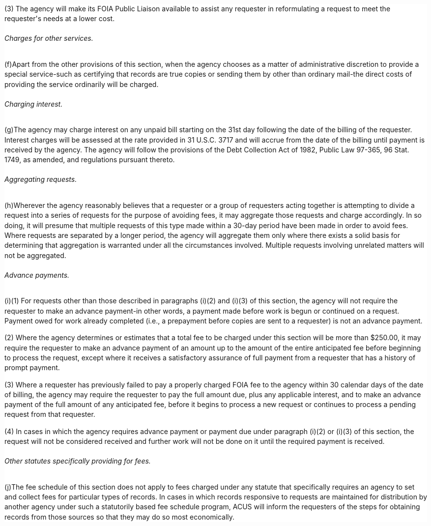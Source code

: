 (3) The agency will make its FOIA Public Liaison available to assist any requester in reformulating a request to meet the requester's needs at a lower cost.

###### Charges for other services.

(f)Apart from the other provisions of this section, when the agency chooses as a matter of administrative discretion to provide a special service-such as certifying that records are true copies or sending them by other than ordinary mail-the direct costs of providing the service ordinarily will be charged.

###### Charging interest.

(g)The agency may charge interest on any unpaid bill starting on the 31st day following the date of the billing of the requester. Interest charges will be assessed at the rate provided in 31 U.S.C. 3717 and will accrue from the date of the billing until payment is received by the agency. The agency will follow the provisions of the Debt Collection Act of 1982, Public Law 97-365, 96 Stat. 1749, as amended, and regulations pursuant thereto.

###### Aggregating requests.

(h)Wherever the agency reasonably believes that a requester or a group of requesters acting together is attempting to divide a request into a series of requests for the purpose of avoiding fees, it may aggregate those requests and charge accordingly. In so doing, it will presume that multiple requests of this type made within a 30-day period have been made in order to avoid fees. Where requests are separated by a longer period, the agency will aggregate them only where there exists a solid basis for determining that aggregation is warranted under all the circumstances involved. Multiple requests involving unrelated matters will not be aggregated.

###### Advance payments.

(i)(1) For requests other than those described in paragraphs (i)(2) and (i)(3) of this section, the agency will not require the requester to make an advance payment-in other words, a payment made before work is begun or continued on a request. Payment owed for work already completed (i.e., a prepayment before copies are sent to a requester) is not an advance payment.

(2) Where the agency determines or estimates that a total fee to be charged under this section will be more than $250.00, it may require the requester to make an advance payment of an amount up to the amount of the entire anticipated fee before beginning to process the request, except where it receives a satisfactory assurance of full payment from a requester that has a history of prompt payment.

(3) Where a requester has previously failed to pay a properly charged FOIA fee to the agency within 30 calendar days of the date of billing, the agency may require the requester to pay the full amount due, plus any applicable interest, and to make an advance payment of the full amount of any anticipated fee, before it begins to process a new request or continues to process a pending request from that requester.

(4) In cases in which the agency requires advance payment or payment due under paragraph (i)(2) or (i)(3) of this section, the request will not be considered received and further work will not be done on it until the required payment is received.

###### Other statutes specifically providing for fees.

(j)The fee schedule of this section does not apply to fees charged under any statute that specifically requires an agency to set and collect fees for particular types of records. In cases in which records responsive to requests are maintained for distribution by another agency under such a statutorily based fee schedule program, ACUS will inform the requesters of the steps for obtaining records from those sources so that they may do so most economically.
